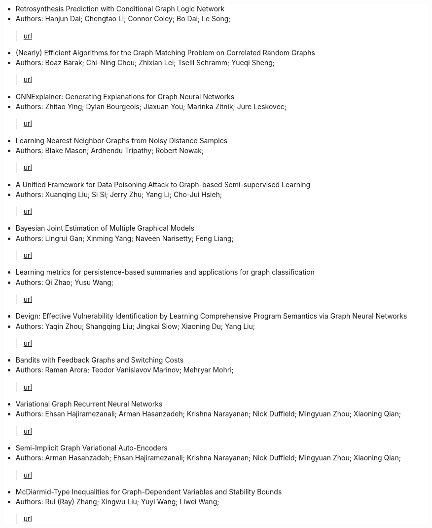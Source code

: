 - Retrosynthesis Prediction with Conditional Graph Logic Network
- Authors: Hanjun Dai; Chengtao Li; Connor Coley; Bo Dai; Le Song; 
> [url](https://papers.nips.cc/paper/9090-retrosynthesis-prediction-with-conditional-graph-logic-network)

- (Nearly) Efficient Algorithms for the Graph Matching Problem on Correlated Random Graphs
- Authors: Boaz Barak; Chi-Ning Chou; Zhixian Lei; Tselil Schramm; Yueqi Sheng; 
> [url](https://papers.nips.cc/paper/9118-nearly-efficient-algorithms-for-the-graph-matching-problem-on-correlated-random-graphs)

- GNNExplainer: Generating Explanations for Graph Neural Networks
- Authors: Zhitao Ying; Dylan Bourgeois; Jiaxuan You; Marinka Zitnik; Jure Leskovec; 
> [url](https://papers.nips.cc/paper/9123-gnnexplainer-generating-explanations-for-graph-neural-networks)

- Learning Nearest Neighbor Graphs from Noisy Distance Samples
- Authors: Blake Mason; Ardhendu Tripathy; Robert Nowak; 
> [url](https://papers.nips.cc/paper/9154-learning-nearest-neighbor-graphs-from-noisy-distance-samples)

- A Unified Framework for Data Poisoning Attack to Graph-based Semi-supervised Learning
- Authors: Xuanqing Liu; Si Si; Jerry Zhu; Yang Li; Cho-Jui Hsieh; 
> [url](https://papers.nips.cc/paper/9171-a-unified-framework-for-data-poisoning-attack-to-graph-based-semi-supervised-learning)

- Bayesian Joint Estimation of Multiple Graphical Models
- Authors: Lingrui Gan; Xinming Yang; Naveen Narisetty; Feng Liang; 
> [url](https://papers.nips.cc/paper/9173-bayesian-joint-estimation-of-multiple-graphical-models)

- Learning metrics for persistence-based summaries and applications for graph classification
- Authors: Qi Zhao; Yusu Wang; 
> [url](https://papers.nips.cc/paper/9178-learning-metrics-for-persistence-based-summaries-and-applications-for-graph-classification)

- Devign: Effective Vulnerability Identification by Learning Comprehensive Program Semantics via Graph Neural Networks
- Authors: Yaqin Zhou; Shangqing Liu; Jingkai Siow; Xiaoning Du; Yang Liu; 
> [url](https://papers.nips.cc/paper/9209-devign-effective-vulnerability-identification-by-learning-comprehensive-program-semantics-via-graph-neural-networks)

- Bandits with Feedback Graphs and Switching Costs
- Authors: Raman Arora; Teodor Vanislavov Marinov; Mehryar Mohri; 
> [url](https://papers.nips.cc/paper/9227-bandits-with-feedback-graphs-and-switching-costs)

- Variational Graph Recurrent Neural Networks
- Authors: Ehsan Hajiramezanali; Arman Hasanzadeh; Krishna Narayanan; Nick Duffield; Mingyuan Zhou; Xiaoning Qian; 
> [url](https://papers.nips.cc/paper/9254-variational-graph-recurrent-neural-networks)

- Semi-Implicit Graph Variational Auto-Encoders
- Authors: Arman Hasanzadeh; Ehsan Hajiramezanali; Krishna Narayanan; Nick Duffield; Mingyuan Zhou; Xiaoning Qian; 
> [url](https://papers.nips.cc/paper/9255-semi-implicit-graph-variational-auto-encoders)

- McDiarmid-Type Inequalities for Graph-Dependent Variables and Stability Bounds
- Authors: Rui (Ray) Zhang; Xingwu Liu; Yuyi Wang; Liwei Wang; 
> [url](https://papers.nips.cc/paper/9271-mcdiarmid-type-inequalities-for-graph-dependent-variables-and-stability-bounds)
